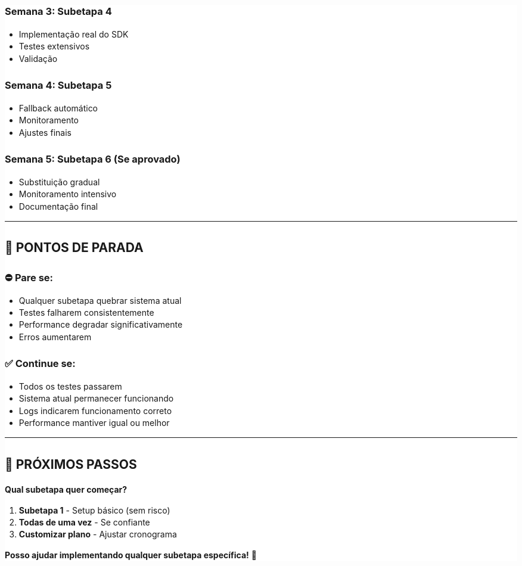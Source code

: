 ### **Semana 3: Subetapa 4**

- Implementação real do SDK
- Testes extensivos
- Validação

### **Semana 4: Subetapa 5**

- Fallback automático
- Monitoramento
- Ajustes finais

### **Semana 5: Subetapa 6 (Se aprovado)**

- Substituição gradual
- Monitoramento intensivo
- Documentação final

---

## 🚨 **PONTOS DE PARADA**

### **⛔ Pare se:**

- Qualquer subetapa quebrar sistema atual
- Testes falharem consistentemente
- Performance degradar significativamente
- Erros aumentarem

### **✅ Continue se:**

- Todos os testes passarem
- Sistema atual permanecer funcionando
- Logs indicarem funcionamento correto
- Performance mantiver igual ou melhor

---

## 🎯 **PRÓXIMOS PASSOS**

**Qual subetapa quer começar?**

1. **Subetapa 1** - Setup básico (sem risco)
2. **Todas de uma vez** - Se confiante
3. **Customizar plano** - Ajustar cronograma

**Posso ajudar implementando qualquer subetapa específica!** 🚀
